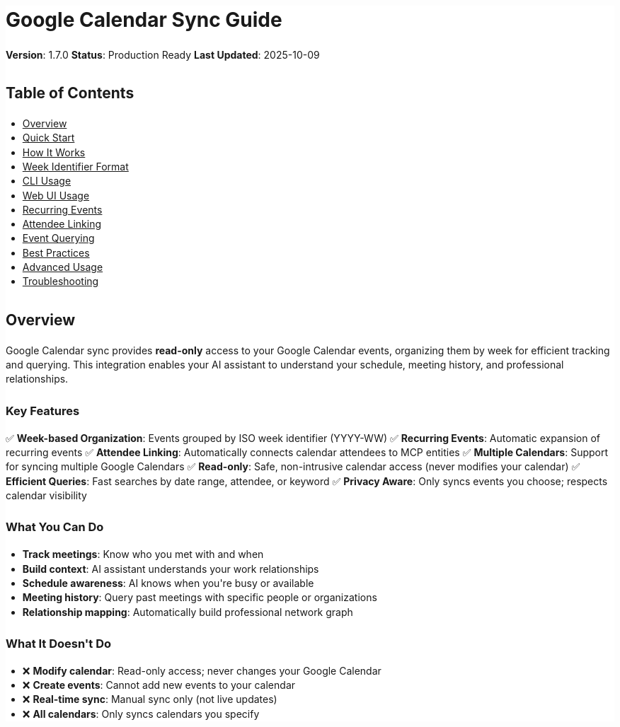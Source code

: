 # Google Calendar Sync Guide

**Version**: 1.7.0
**Status**: Production Ready
**Last Updated**: 2025-10-09

## Table of Contents

- [Overview](#overview)
- [Quick Start](#quick-start)
- [How It Works](#how-it-works)
- [Week Identifier Format](#week-identifier-format)
- [CLI Usage](#cli-usage)
- [Web UI Usage](#web-ui-usage)
- [Recurring Events](#recurring-events)
- [Attendee Linking](#attendee-linking)
- [Event Querying](#event-querying)
- [Best Practices](#best-practices)
- [Advanced Usage](#advanced-usage)
- [Troubleshooting](#troubleshooting)

## Overview

Google Calendar sync provides **read-only** access to your Google Calendar events, organizing them by week for efficient tracking and querying. This integration enables your AI assistant to understand your schedule, meeting history, and professional relationships.

### Key Features

✅ **Week-based Organization**: Events grouped by ISO week identifier (YYYY-WW)
✅ **Recurring Events**: Automatic expansion of recurring events
✅ **Attendee Linking**: Automatically connects calendar attendees to MCP entities
✅ **Multiple Calendars**: Support for syncing multiple Google Calendars
✅ **Read-only**: Safe, non-intrusive calendar access (never modifies your calendar)
✅ **Efficient Queries**: Fast searches by date range, attendee, or keyword
✅ **Privacy Aware**: Only syncs events you choose; respects calendar visibility

### What You Can Do

- **Track meetings**: Know who you met with and when
- **Build context**: AI assistant understands your work relationships
- **Schedule awareness**: AI knows when you're busy or available
- **Meeting history**: Query past meetings with specific people or organizations
- **Relationship mapping**: Automatically build professional network graph

### What It Doesn't Do

- ❌ **Modify calendar**: Read-only access; never changes your Google Calendar
- ❌ **Create events**: Cannot add new events to your calendar
- ❌ **Real-time sync**: Manual sync only (not live updates)
- ❌ **All calendars**: Only syncs calendars you specify
